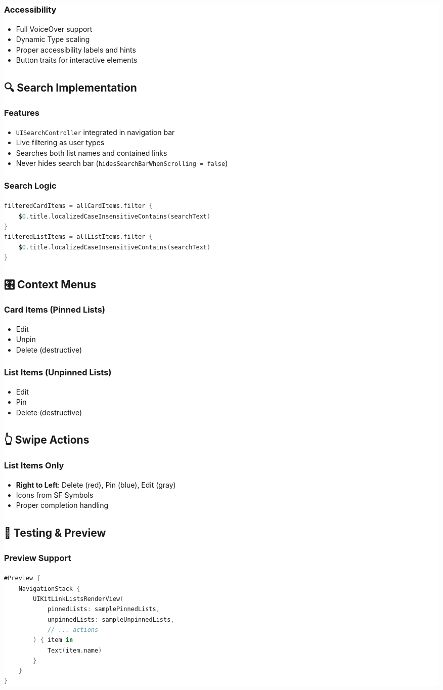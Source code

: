 ### Accessibility
- Full VoiceOver support
- Dynamic Type scaling
- Proper accessibility labels and hints
- Button traits for interactive elements

## 🔍 Search Implementation

### Features
- `UISearchController` integrated in navigation bar
- Live filtering as user types
- Searches both list names and contained links
- Never hides search bar (`hidesSearchBarWhenScrolling = false`)

### Search Logic
```swift
filteredCardItems = allCardItems.filter { 
    $0.title.localizedCaseInsensitiveContains(searchText) 
}
filteredListItems = allListItems.filter { 
    $0.title.localizedCaseInsensitiveContains(searchText) 
}
```

## 🎛️ Context Menus

### Card Items (Pinned Lists)
- Edit
- Unpin
- Delete (destructive)

### List Items (Unpinned Lists)
- Edit
- Pin
- Delete (destructive)

## 👆 Swipe Actions

### List Items Only
- **Right to Left**: Delete (red), Pin (blue), Edit (gray)
- Icons from SF Symbols
- Proper completion handling

## 🧪 Testing & Preview

### Preview Support
```swift
#Preview {
    NavigationStack {
        UIKitLinkListsRenderView(
            pinnedLists: samplePinnedLists,
            unpinnedLists: sampleUnpinnedLists,
            // ... actions
        ) { item in
            Text(item.name)
        }
    }
}
```
